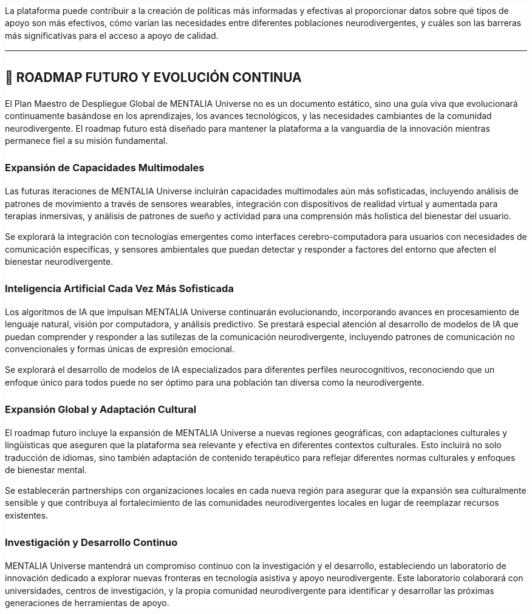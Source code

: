 La plataforma puede contribuir a la creación de políticas más informadas y efectivas al proporcionar datos sobre qué tipos de apoyo son más efectivos, cómo varían las necesidades entre diferentes poblaciones neurodivergentes, y cuáles son las barreras más significativas para el acceso a apoyo de calidad.

---

## 🔮 **ROADMAP FUTURO Y EVOLUCIÓN CONTINUA**

El Plan Maestro de Despliegue Global de MENTALIA Universe no es un documento estático, sino una guía viva que evolucionará continuamente basándose en los aprendizajes, los avances tecnológicos, y las necesidades cambiantes de la comunidad neurodivergente. El roadmap futuro está diseñado para mantener la plataforma a la vanguardia de la innovación mientras permanece fiel a su misión fundamental.

### **Expansión de Capacidades Multimodales**

Las futuras iteraciones de MENTALIA Universe incluirán capacidades multimodales aún más sofisticadas, incluyendo análisis de patrones de movimiento a través de sensores wearables, integración con dispositivos de realidad virtual y aumentada para terapias inmersivas, y análisis de patrones de sueño y actividad para una comprensión más holística del bienestar del usuario.

Se explorará la integración con tecnologías emergentes como interfaces cerebro-computadora para usuarios con necesidades de comunicación específicas, y sensores ambientales que puedan detectar y responder a factores del entorno que afecten el bienestar neurodivergente.

### **Inteligencia Artificial Cada Vez Más Sofisticada**

Los algoritmos de IA que impulsan MENTALIA Universe continuarán evolucionando, incorporando avances en procesamiento de lenguaje natural, visión por computadora, y análisis predictivo. Se prestará especial atención al desarrollo de modelos de IA que puedan comprender y responder a las sutilezas de la comunicación neurodivergente, incluyendo patrones de comunicación no convencionales y formas únicas de expresión emocional.

Se explorará el desarrollo de modelos de IA especializados para diferentes perfiles neurocognitivos, reconociendo que un enfoque único para todos puede no ser óptimo para una población tan diversa como la neurodivergente.

### **Expansión Global y Adaptación Cultural**

El roadmap futuro incluye la expansión de MENTALIA Universe a nuevas regiones geográficas, con adaptaciones culturales y lingüísticas que aseguren que la plataforma sea relevante y efectiva en diferentes contextos culturales. Esto incluirá no solo traducción de idiomas, sino también adaptación de contenido terapéutico para reflejar diferentes normas culturales y enfoques de bienestar mental.

Se establecerán partnerships con organizaciones locales en cada nueva región para asegurar que la expansión sea culturalmente sensible y que contribuya al fortalecimiento de las comunidades neurodivergentes locales en lugar de reemplazar recursos existentes.

### **Investigación y Desarrollo Continuo**

MENTALIA Universe mantendrá un compromiso continuo con la investigación y el desarrollo, estableciendo un laboratorio de innovación dedicado a explorar nuevas fronteras en tecnología asistiva y apoyo neurodivergente. Este laboratorio colaborará con universidades, centros de investigación, y la propia comunidad neurodivergente para identificar y desarrollar las próximas generaciones de herramientas de apoyo.
